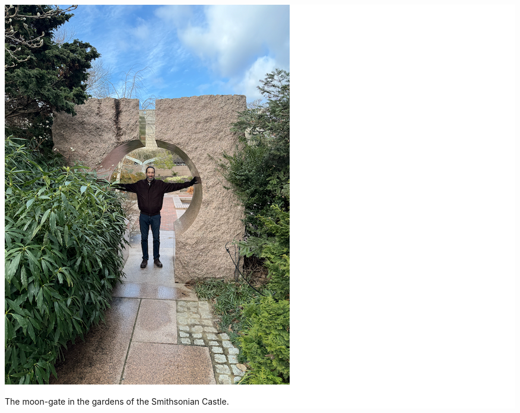 ![IMG_5254](../../attachments/IMG_5254.png)

The moon-gate in the gardens of the Smithsonian Castle.
